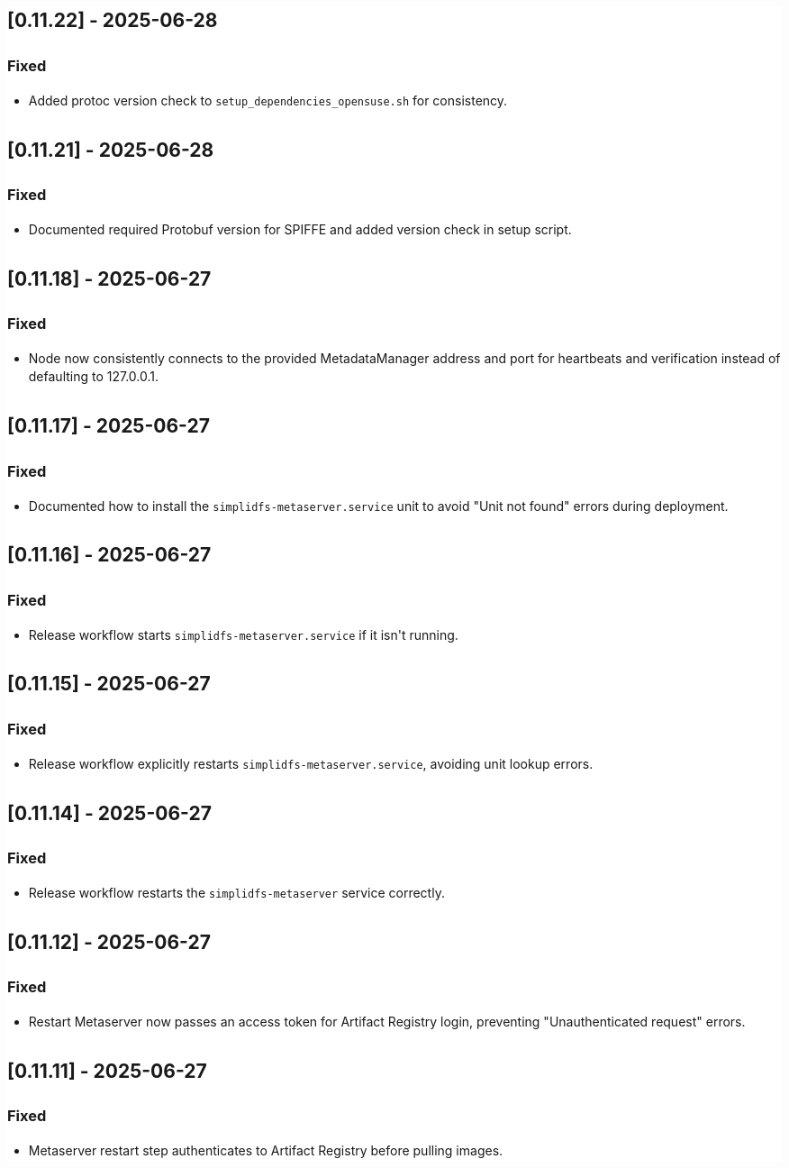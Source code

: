 ## [0.11.22] - 2025-06-28
### Fixed
- Added protoc version check to `setup_dependencies_opensuse.sh` for consistency.

## [0.11.21] - 2025-06-28
### Fixed
- Documented required Protobuf version for SPIFFE and added version check in setup script.

## [0.11.18] - 2025-06-27
### Fixed
- Node now consistently connects to the provided MetadataManager address and
  port for heartbeats and verification instead of defaulting to 127.0.0.1.

## [0.11.17] - 2025-06-27
### Fixed
- Documented how to install the `simplidfs-metaserver.service` unit to avoid
  "Unit not found" errors during deployment.

## [0.11.16] - 2025-06-27
### Fixed
- Release workflow starts `simplidfs-metaserver.service` if it isn't running.

## [0.11.15] - 2025-06-27
### Fixed
- Release workflow explicitly restarts `simplidfs-metaserver.service`, avoiding unit lookup errors.

## [0.11.14] - 2025-06-27
### Fixed
- Release workflow restarts the `simplidfs-metaserver` service correctly.

## [0.11.12] - 2025-06-27
### Fixed
- Restart Metaserver now passes an access token for Artifact Registry login, preventing "Unauthenticated request" errors.

## [0.11.11] - 2025-06-27
### Fixed
- Metaserver restart step authenticates to Artifact Registry before pulling images.
